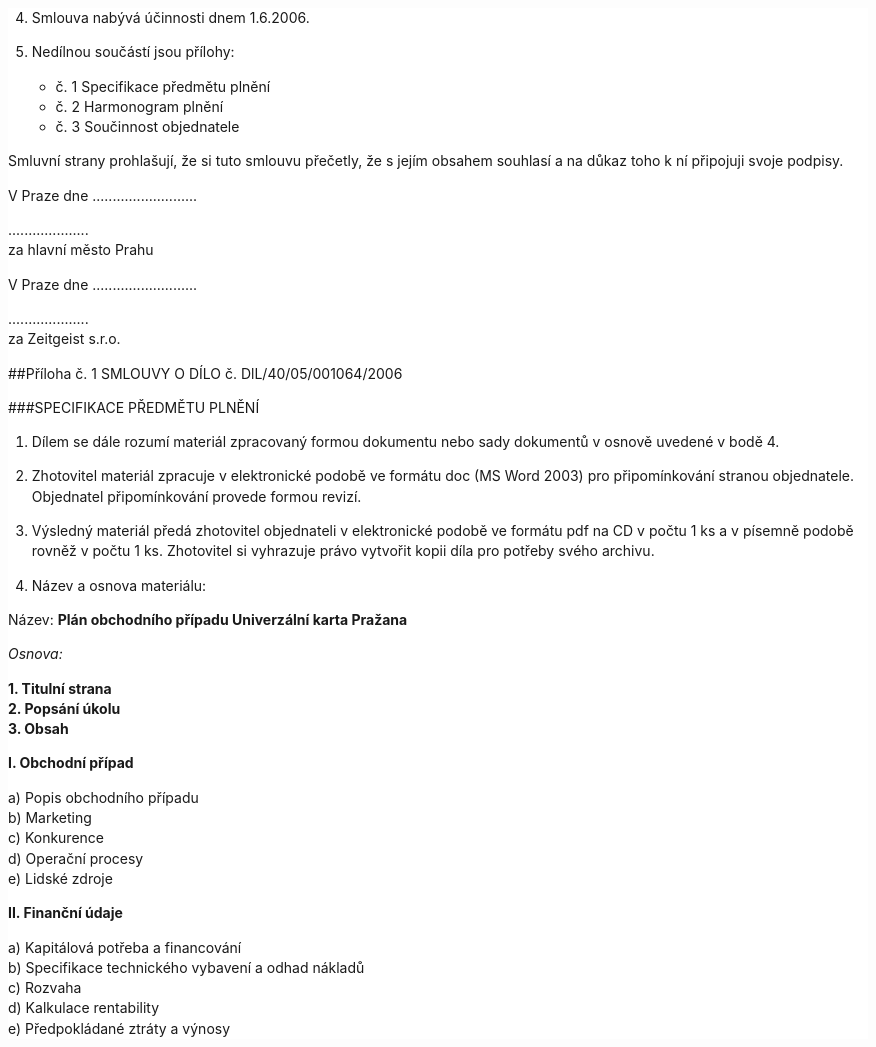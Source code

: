 4. Smlouva nabývá účinnosti dnem 1.6.2006.

5. Nedílnou součástí jsou přílohy: 
    - č. 1 Specifikace předmětu plnění
    - č. 2 Harmonogram plnění
    - č. 3 Součinnost objednatele

Smluvní strany prohlašují, že si tuto smlouvu přečetly, že s jejím obsahem souhlasí a na důkaz
toho k ní připojuji svoje podpisy.

V Praze dne ..........................

 ....................  
 za hlavní město Prahu

V Praze dne ..........................
 
 ....................  
 za Zeitgeist s.r.o.

 
 
 
##Příloha č. 1 SMLOUVY O DÍLO č. DlL/40/05/001064/2006

###SPECIFIKACE PŘEDMĚTU PLNĚNÍ
  

1. Dílem se dále rozumí materiál zpracovaný formou dokumentu nebo sady dokumentů v osnově uvedené v bodě 4.

2. Zhotovitel materiál zpracuje v elektronické podobě ve formátu doc (MS Word 2003) pro připomínkování stranou objednatele. Objednatel připomínkování provede formou revizí.

3. Výsledný materiál předá zhotovitel objednateli v elektronické podobě ve formátu pdf na CD v počtu 1 ks a v písemně podobě rovněž v počtu 1 ks. Zhotovitel si vyhrazuje právo vytvořit kopii díla pro potřeby svého archivu.

4. Název a osnova materiálu:

Název:
**Plán obchodního případu Univerzální karta Pražana**

*Osnova:*

**1. Titulní strana**  
**2. Popsání úkolu**  
**3. Obsah**  

**I. Obchodní případ**

a) Popis obchodního případu  
b) Marketing  
c) Konkurence  
d) Operační procesy  
e) Lidské zdroje

**II. Finanční údaje**

a) Kapitálová potřeba a financování  
b) Specifikace technického vybavení a odhad nákladů  
c) Rozvaha  
d) Kalkulace rentability  
e) Předpokládané ztráty a výnosy
